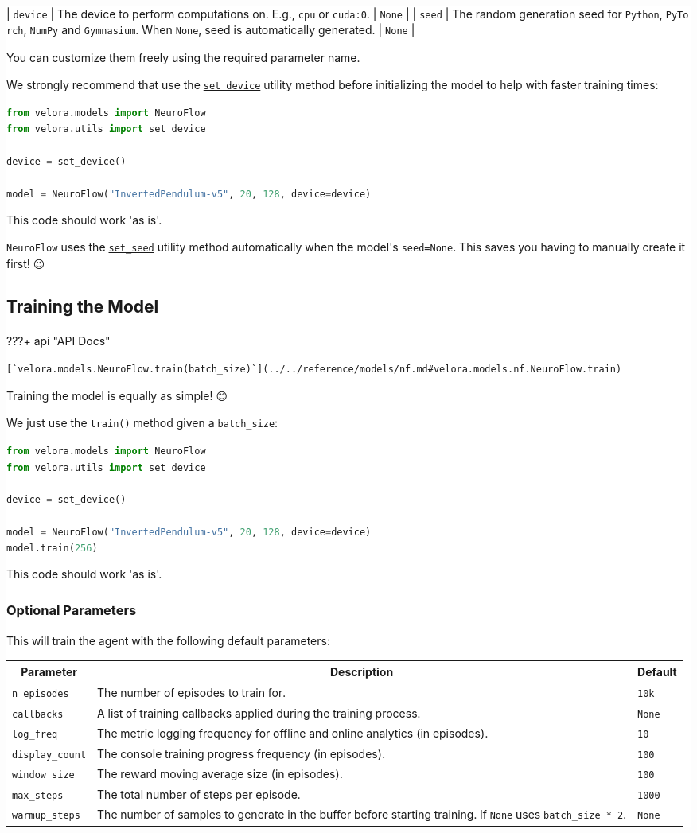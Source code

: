 | `device` | The device to perform computations on. E.g., `cpu` or `cuda:0`. | `None` |
| `seed` | The random generation seed for `Python`, `PyTorch`, `NumPy` and `Gymnasium`. When `None`, seed is automatically generated. | `None` |

You can customize them freely using the required parameter name.

We strongly recommend that use the [`set_device`](../../tutorial/utils.md#setting-a-device) utility method before initializing the model to help with faster training times:

```python
from velora.models import NeuroFlow
from velora.utils import set_device

device = set_device()

model = NeuroFlow("InvertedPendulum-v5", 20, 128, device=device)
```

This code should work 'as is'.

`NeuroFlow` uses the [`set_seed`](../../tutorial/utils.md#setting-a-seed) utility method automatically when the model's `seed=None`. This saves you having to manually create it first! 😉

## Training the Model

???+ api "API Docs"

    [`velora.models.NeuroFlow.train(batch_size)`](../../reference/models/nf.md#velora.models.nf.NeuroFlow.train)

Training the model is equally as simple! 😊

We just use the `train()` method given a `batch_size`:

```python hl_lines="7"
from velora.models import NeuroFlow
from velora.utils import set_device

device = set_device()

model = NeuroFlow("InvertedPendulum-v5", 20, 128, device=device)
model.train(256)
```

This code should work 'as is'.

### Optional Parameters

This will train the agent with the following default parameters:

| Parameter | Description            | Default            |
| --------- | ---------------------- | ------------------ |
| `n_episodes` | The number of episodes to train for. | `10k` |
| `callbacks` | A list of training callbacks applied during the training process. | `None` |
| `log_freq` | The metric logging frequency for offline and online analytics (in episodes). | `10` |
| `display_count` | The console training progress frequency (in episodes). | `100` |
| `window_size` | The reward moving average size (in episodes). | `100` |
| `max_steps` | The total number of steps per episode. | `1000` |
| `warmup_steps` | The number of samples to generate in the buffer before starting training. If `None` uses `batch_size * 2`. | `None` |
